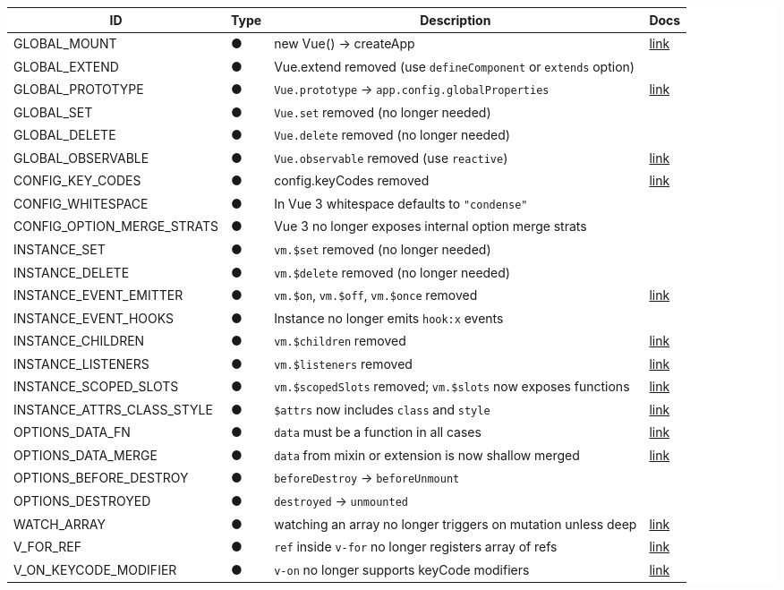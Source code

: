 | ID                           | Type | Description                                                           | Docs                                                                                                           |
|------------------------------|------|-----------------------------------------------------------------------|----------------------------------------------------------------------------------------------------------------|
| GLOBAL_MOUNT                 | ●    | new Vue() -> createApp                                                | [link](https://v3.vuejs.org/guide/migration/global-api.html#mounting-app-instance)                             |
| GLOBAL_EXTEND                | ●    | Vue.extend removed (use `defineComponent` or `extends` option)        |                                                                                                                |
| GLOBAL_PROTOTYPE             | ●    | `Vue.prototype` -> `app.config.globalProperties`                      | [link](https://v3.vuejs.org/guide/migration/global-api.html#vue-prototype-replaced-by-config-globalproperties) |
| GLOBAL_SET                   | ●    | `Vue.set` removed (no longer needed)                                  |                                                                                                                |
| GLOBAL_DELETE                | ●    | `Vue.delete` removed (no longer needed)                               |                                                                                                                |
| GLOBAL_OBSERVABLE            | ●    | `Vue.observable` removed (use `reactive`)                             | [link](https://v3.vuejs.org/api/basic-reactivity.html)                                                         |
| CONFIG_KEY_CODES             | ●    | config.keyCodes removed                                               | [link](https://v3.vuejs.org/guide/migration/keycode-modifiers.html)                                            |
| CONFIG_WHITESPACE            | ●    | In Vue 3 whitespace defaults to `"condense"`                          |                                                                                                                |
| CONFIG_OPTION_MERGE_STRATS   | ●    | Vue 3 no longer exposes internal option merge strats                  |                                                                                                                |
| INSTANCE_SET                 | ●    | `vm.$set` removed (no longer needed)                                  |                                                                                                                |
| INSTANCE_DELETE              | ●    | `vm.$delete` removed (no longer needed)                               |                                                                                                                |
| INSTANCE_EVENT_EMITTER       | ●    | `vm.$on`, `vm.$off`, `vm.$once` removed                               | [link](https://v3.vuejs.org/guide/migration/events-api.html)                                                   |
| INSTANCE_EVENT_HOOKS         | ●    | Instance no longer emits `hook:x` events                              |                                                                                                                |
| INSTANCE_CHILDREN            | ●    | `vm.$children` removed                                                | [link](https://v3.vuejs.org/guide/migration/children.html)                                                     |
| INSTANCE_LISTENERS           | ●    | `vm.$listeners` removed                                               | [link](https://v3.vuejs.org/guide/migration/listeners-removed.html)                                            |
| INSTANCE_SCOPED_SLOTS        | ●    | `vm.$scopedSlots` removed; `vm.$slots` now exposes functions          | [link](https://v3.vuejs.org/guide/migration/slots-unification.html)                                            |
| INSTANCE_ATTRS_CLASS_STYLE   | ●    | `$attrs` now includes `class` and `style`                             | [link](https://v3.vuejs.org/guide/migration/attrs-includes-class-style.html)                                   |
| OPTIONS_DATA_FN              | ●    | `data` must be a function in all cases                                | [link](https://v3.vuejs.org/guide/migration/data-option.html)                                                  |
| OPTIONS_DATA_MERGE           | ●    | `data` from mixin or extension is now shallow merged                  | [link](https://v3.vuejs.org/guide/migration/data-option.html)                                                  |
| OPTIONS_BEFORE_DESTROY       | ●    | `beforeDestroy` -> `beforeUnmount`                                    |                                                                                                                |
| OPTIONS_DESTROYED            | ●    | `destroyed` -> `unmounted`                                            |                                                                                                                |
| WATCH_ARRAY                  | ●    | watching an array no longer triggers on mutation unless deep          | [link](https://v3.vuejs.org/guide/migration/watch.html)                                                        |
| V_FOR_REF                    | ●    | `ref` inside `v-for` no longer registers array of refs                | [link](https://v3.vuejs.org/guide/migration/array-refs.html)                                                   |
| V_ON_KEYCODE_MODIFIER        | ●    | `v-on` no longer supports keyCode modifiers                           | [link](https://v3.vuejs.org/guide/migration/keycode-modifiers.html)                                            |